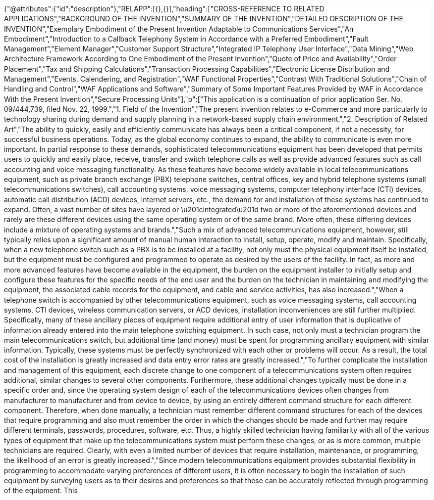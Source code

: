 {"@attributes":{"id":"description"},"RELAPP":[{},{}],"heading":["CROSS-REFERENCE TO RELATED APPLICATIONS","BACKGROUND OF THE INVENTION","SUMMARY OF THE INVENTION","DETAILED DESCRIPTION OF THE INVENTION","Exemplary Embodiment of the Present Invention Adaptable to Communications Services","An Embodiment","Introduction to a Callback Telephony System in Accordance with a Preferred Embodiment","Fault Management","Element Manager","Customer Support Structure","Integrated IP Telephony User Interface","Data Mining","Web Architecture Framework According to One Embodiment of the Present Invention","Quote of Price and Availability","Order Placement","Tax and Shipping Calculations","Transaction Processing Capabilities","Electronic License Distribution and Management","Events, Calendering, and Registration","WAF Functional Properties","Contrast With Traditional Solutions","Chain of Handling and Control","WAF Applications and Software","Summary of Some Important Features Provided by WAF in Accordance With the Present Invention","Secure Processing Units"],"p":["This application is a continuation of prior application Ser. No. 09\/444,739, filed Nov. 22, 1999.","1. Field of the Invention","The present invention relates to e-Commerce and more particularly to technology sharing during demand and supply planning in a network-based supply chain environment.","2. Description of Related Art","The ability to quickly, easily and efficiently communicate has always been a critical component, if not a necessity, for successful business operations. Today, as the global economy continues to expand, the ability to communicate is even more important. In partial response to these demands, sophisticated telecommunications equipment has been developed that permits users to quickly and easily place, receive, transfer and switch telephone calls as well as provide advanced features such as call accounting and voice messaging functionality. As these features have become widely available in local telecommunications equipment, such as private branch exchange (PBX) telephone switches, central offices, key and hybrid telephone systems (small telecommunications switches), call accounting systems, voice messaging systems, computer telephony interface (CTI) devices, automatic call distribution (ACD) devices, internet servers, etc., the demand for and installation of these systems has continued to expand. Often, a vast number of sites have layered or \u201cintegrated\u201d two or more of the aforementioned devices and rarely are these different devices using the same operating system or of the same brand. More often, these differing devices include a mixture of operating systems and brands.","Such a mix of advanced telecommunications equipment, however, still typically relies upon a significant amount of manual human interaction to install, setup, operate, modify and maintain. Specifically, when a new telephone switch such as a PBX is to be installed at a facility, not only must the physical equipment itself be installed, but the equipment must be configured and programmed to operate as desired by the users of the facility. In fact, as more and more advanced features have become available in the equipment, the burden on the equipment installer to initially setup and configure these features for the specific needs of the end user and the burden on the technician in maintaining and modifying the equipment, the associated cable records for the equipment, and cable and service activities, has also increased.","When a telephone switch is accompanied by other telecommunications equipment, such as voice messaging systems, call accounting systems, CTI devices, wireless communication servers, or ACD devices, installation inconveniences are still further multiplied. Specifically, many of these ancillary pieces of equipment require additional entry of user information that is duplicative of information already entered into the main telephone switching equipment. In such case, not only must a technician program the main telecommunications switch, but additional time (and money) must be spent for programming ancillary equipment with similar information. Typically, these systems must be perfectly synchronized with each other or problems will occur. As a result, the total cost of the installation is greatly increased and data entry error rates are greatly increased.","To further complicate the installation and management of this equipment, each discrete change to one component of a telecommunications system often requires additional, similar changes to several other components. Furthermore, these additional changes typically must be done in a specific order and, since the operating system design of each of the telecommunications devices often changes from manufacturer to manufacturer and from device to device, by using an entirely different command structure for each different component. Therefore, when done manually, a technician must remember different command structures for each of the devices that require programming and also must remember the order in which the changes should be made and further may require different terminals, passwords, procedures, software, etc. Thus, a highly skilled technician having familiarity with all of the various types of equipment that make up the telecommunications system must perform these changes, or as is more common, multiple technicians are required. Clearly, with even a limited number of devices that require installation, maintenance, or programming, the likelihood of an error is greatly increased.","Since modern telecommunications equipment provides substantial flexibility in programming to accommodate varying preferences of different users, it is often necessary to begin the installation of such equipment by surveying users as to their desires and preferences so that these can be accurately reflected through programming of the equipment. This